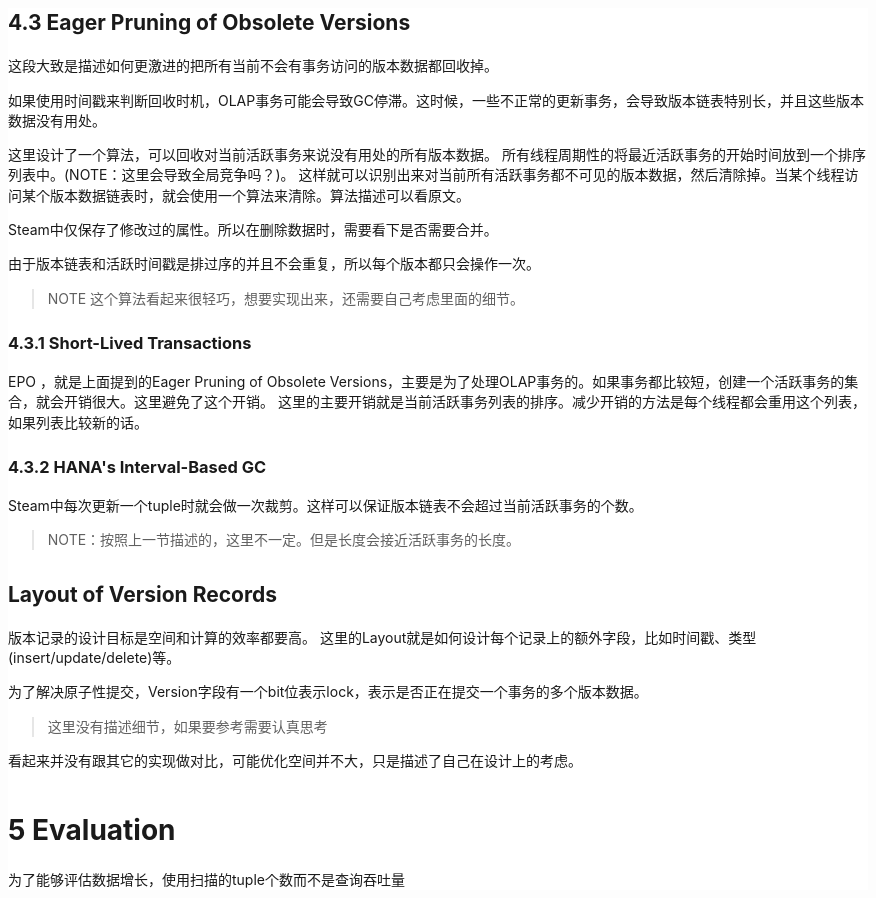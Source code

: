 ## 4.3 Eager Pruning of Obsolete Versions
这段大致是描述如何更激进的把所有当前不会有事务访问的版本数据都回收掉。

如果使用时间戳来判断回收时机，OLAP事务可能会导致GC停滞。这时候，一些不正常的更新事务，会导致版本链表特别长，并且这些版本数据没有用处。

这里设计了一个算法，可以回收对当前活跃事务来说没有用处的所有版本数据。
所有线程周期性的将最近活跃事务的开始时间放到一个排序列表中。(NOTE：这里会导致全局竞争吗？)。
这样就可以识别出来对当前所有活跃事务都不可见的版本数据，然后清除掉。当某个线程访问某个版本数据链表时，就会使用一个算法来清除。算法描述可以看原文。

Steam中仅保存了修改过的属性。所以在删除数据时，需要看下是否需要合并。

由于版本链表和活跃时间戳是排过序的并且不会重复，所以每个版本都只会操作一次。

> NOTE 这个算法看起来很轻巧，想要实现出来，还需要自己考虑里面的细节。

### 4.3.1 Short-Lived Transactions
EPO ，就是上面提到的Eager Pruning of Obsolete Versions，主要是为了处理OLAP事务的。如果事务都比较短，创建一个活跃事务的集合，就会开销很大。这里避免了这个开销。
这里的主要开销就是当前活跃事务列表的排序。减少开销的方法是每个线程都会重用这个列表，如果列表比较新的话。

### 4.3.2 HANA's Interval-Based GC
Steam中每次更新一个tuple时就会做一次裁剪。这样可以保证版本链表不会超过当前活跃事务的个数。
> NOTE：按照上一节描述的，这里不一定。但是长度会接近活跃事务的长度。

## Layout of Version Records
版本记录的设计目标是空间和计算的效率都要高。
这里的Layout就是如何设计每个记录上的额外字段，比如时间戳、类型(insert/update/delete)等。

为了解决原子性提交，Version字段有一个bit位表示lock，表示是否正在提交一个事务的多个版本数据。
> 这里没有描述细节，如果要参考需要认真思考

看起来并没有跟其它的实现做对比，可能优化空间并不大，只是描述了自己在设计上的考虑。

# 5 Evaluation
为了能够评估数据增长，使用扫描的tuple个数而不是查询吞吐量

